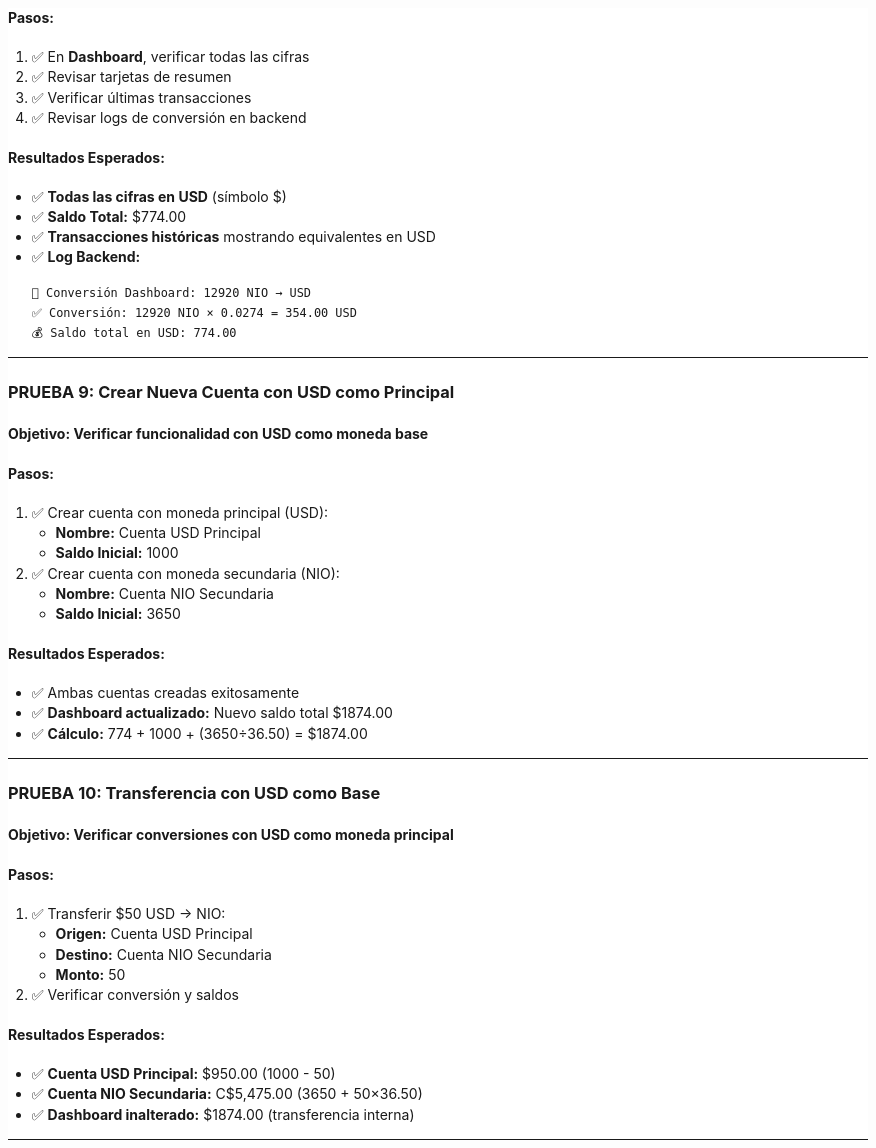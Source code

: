 #### **Pasos:**
1. ✅ En **Dashboard**, verificar todas las cifras
2. ✅ Revisar tarjetas de resumen
3. ✅ Verificar últimas transacciones
4. ✅ Revisar logs de conversión en backend

#### **Resultados Esperados:**
- ✅ **Todas las cifras en USD** (símbolo $)
- ✅ **Saldo Total:** $774.00
- ✅ **Transacciones históricas** mostrando equivalentes en USD
- ✅ **Log Backend:**
  ```
  🔄 Conversión Dashboard: 12920 NIO → USD
  ✅ Conversión: 12920 NIO × 0.0274 = 354.00 USD
  💰 Saldo total en USD: 774.00
  ```

---

### **PRUEBA 9: Crear Nueva Cuenta con USD como Principal**

#### **Objetivo:** Verificar funcionalidad con USD como moneda base

#### **Pasos:**
1. ✅ Crear cuenta con moneda principal (USD):
   - **Nombre:** Cuenta USD Principal
   - **Saldo Inicial:** 1000
2. ✅ Crear cuenta con moneda secundaria (NIO):
   - **Nombre:** Cuenta NIO Secundaria
   - **Saldo Inicial:** 3650

#### **Resultados Esperados:**
- ✅ Ambas cuentas creadas exitosamente
- ✅ **Dashboard actualizado:** Nuevo saldo total $1874.00
- ✅ **Cálculo:** 774 + 1000 + (3650÷36.50) = $1874.00

---

### **PRUEBA 10: Transferencia con USD como Base**

#### **Objetivo:** Verificar conversiones con USD como moneda principal

#### **Pasos:**
1. ✅ Transferir $50 USD → NIO:
   - **Origen:** Cuenta USD Principal
   - **Destino:** Cuenta NIO Secundaria
   - **Monto:** 50
2. ✅ Verificar conversión y saldos

#### **Resultados Esperados:**
- ✅ **Cuenta USD Principal:** $950.00 (1000 - 50)
- ✅ **Cuenta NIO Secundaria:** C$5,475.00 (3650 + 50×36.50)
- ✅ **Dashboard inalterado:** $1874.00 (transferencia interna)

---